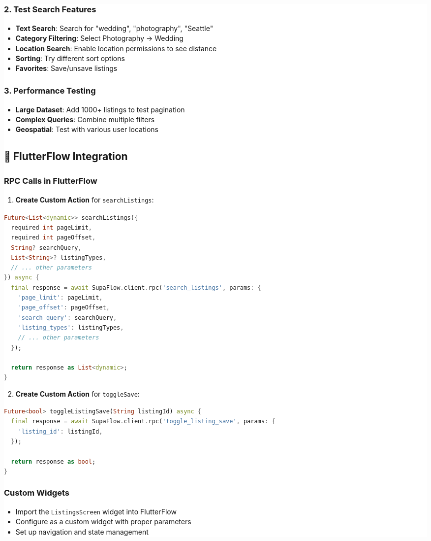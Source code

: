 ### 2. Test Search Features
- **Text Search**: Search for "wedding", "photography", "Seattle"
- **Category Filtering**: Select Photography → Wedding
- **Location Search**: Enable location permissions to see distance
- **Sorting**: Try different sort options
- **Favorites**: Save/unsave listings

### 3. Performance Testing
- **Large Dataset**: Add 1000+ listings to test pagination
- **Complex Queries**: Combine multiple filters
- **Geospatial**: Test with various user locations

## 🚀 FlutterFlow Integration

### RPC Calls in FlutterFlow

1. **Create Custom Action** for `searchListings`:
```dart
Future<List<dynamic>> searchListings({
  required int pageLimit,
  required int pageOffset,
  String? searchQuery,
  List<String>? listingTypes,
  // ... other parameters
}) async {
  final response = await SupaFlow.client.rpc('search_listings', params: {
    'page_limit': pageLimit,
    'page_offset': pageOffset,
    'search_query': searchQuery,
    'listing_types': listingTypes,
    // ... other parameters
  });
  
  return response as List<dynamic>;
}
```

2. **Create Custom Action** for `toggleSave`:
```dart
Future<bool> toggleListingSave(String listingId) async {
  final response = await SupaFlow.client.rpc('toggle_listing_save', params: {
    'listing_id': listingId,
  });
  
  return response as bool;
}
```

### Custom Widgets
- Import the `ListingsScreen` widget into FlutterFlow
- Configure as a custom widget with proper parameters
- Set up navigation and state management
